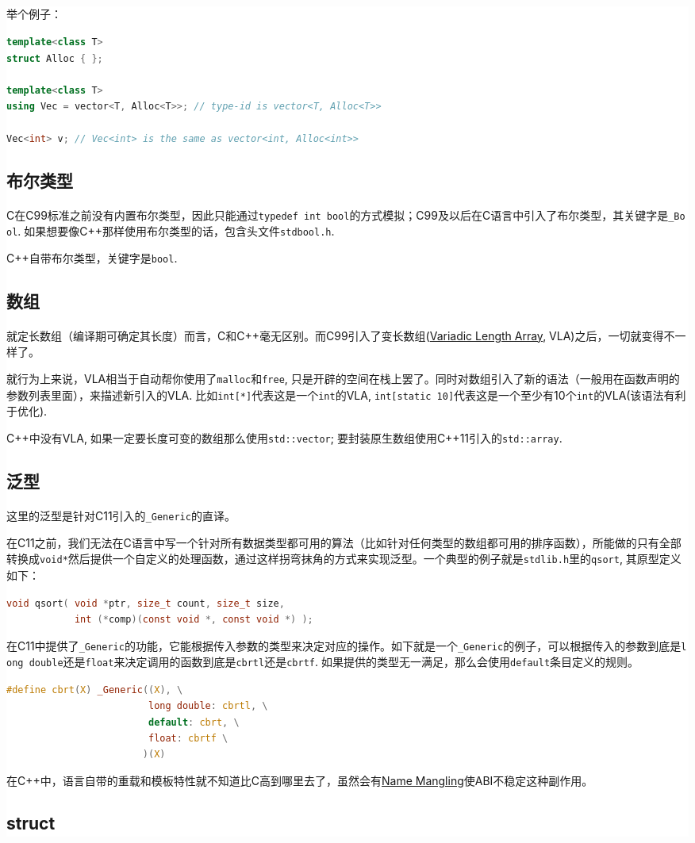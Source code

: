 举个例子：
```cpp
template<class T>
struct Alloc { };

template<class T>
using Vec = vector<T, Alloc<T>>; // type-id is vector<T, Alloc<T>>

Vec<int> v; // Vec<int> is the same as vector<int, Alloc<int>>
```

## 布尔类型

C在C99标准之前没有内置布尔类型，因此只能通过`typedef int bool`的方式模拟；C99及以后在C语言中引入了布尔类型，其关键字是`_Bool`. 如果想要像C\+\+那样使用布尔类型的话，包含头文件`stdbool.h`.

C\+\+自带布尔类型，关键字是`bool`.

## 数组

就定长数组（编译期可确定其长度）而言，C和C\+\+毫无区别。而C99引入了变长数组([Variadic Length Array](https://en.wikipedia.org/wiki/Variable-length_array), VLA)之后，一切就变得不一样了。

就行为上来说，VLA相当于自动帮你使用了`malloc`和`free`, 只是开辟的空间在栈上罢了。同时对数组引入了新的语法（一般用在函数声明的参数列表里面），来描述新引入的VLA. 比如`int[*]`代表这是一个`int`的VLA, `int[static 10]`代表这是一个至少有10个`int`的VLA(该语法有利于优化).

C\+\+中没有VLA, 如果一定要长度可变的数组那么使用`std::vector`; 要封装原生数组使用C\+\+11引入的`std::array`.

## 泛型

这里的泛型是针对C11引入的`_Generic`的直译。

在C11之前，我们无法在C语言中写一个针对所有数据类型都可用的算法（比如针对任何类型的数组都可用的排序函数），所能做的只有全部转换成`void*`然后提供一个自定义的处理函数，通过这样拐弯抹角的方式来实现泛型。一个典型的例子就是`stdlib.h`里的`qsort`, 其原型定义如下：

```C
void qsort( void *ptr, size_t count, size_t size,
            int (*comp)(const void *, const void *) );
```

在C11中提供了`_Generic`的功能，它能根据传入参数的类型来决定对应的操作。如下就是一个`_Generic`的例子，可以根据传入的参数到底是`long double`还是`float`来决定调用的函数到底是`cbrtl`还是`cbrtf`. 如果提供的类型无一满足，那么会使用`default`条目定义的规则。

```C
#define cbrt(X) _Generic((X), \
                         long double: cbrtl, \
                         default: cbrt, \
                         float: cbrtf \
                        )(X)
```

在C\+\+中，语言自带的重载和模板特性就不知道比C高到哪里去了，虽然会有[Name Mangling](https://en.wikipedia.org/wiki/Name_mangling)使ABI不稳定这种副作用。

## struct
